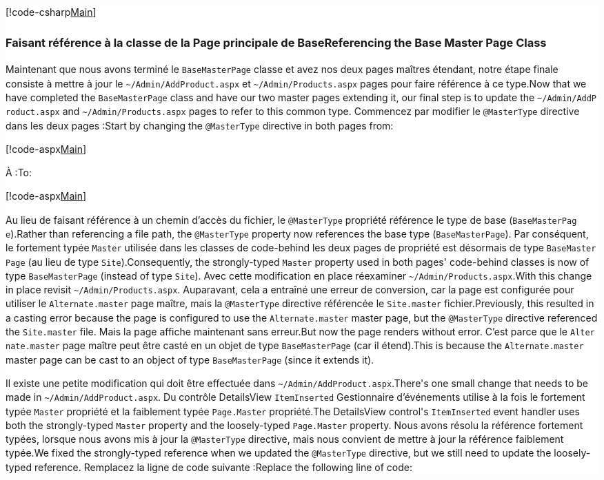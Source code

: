 
[!code-csharp[Main](specifying-the-master-page-programmatically-cs/samples/sample10.cs)]

### <a name="referencing-the-base-master-page-class"></a><span data-ttu-id="a462b-224">Faisant référence à la classe de la Page principale de Base</span><span class="sxs-lookup"><span data-stu-id="a462b-224">Referencing the Base Master Page Class</span></span>

<span data-ttu-id="a462b-225">Maintenant que nous avons terminé le `BaseMasterPage` classe et avez nos deux pages maîtres étendant, notre étape finale consiste à mettre à jour le `~/Admin/AddProduct.aspx` et `~/Admin/Products.aspx` pages pour faire référence à ce type.</span><span class="sxs-lookup"><span data-stu-id="a462b-225">Now that we have completed the `BaseMasterPage` class and have our two master pages extending it, our final step is to update the `~/Admin/AddProduct.aspx` and `~/Admin/Products.aspx` pages to refer to this common type.</span></span> <span data-ttu-id="a462b-226">Commencez par modifier le `@MasterType` directive dans les deux pages :</span><span class="sxs-lookup"><span data-stu-id="a462b-226">Start by changing the `@MasterType` directive in both pages from:</span></span>


[!code-aspx[Main](specifying-the-master-page-programmatically-cs/samples/sample11.aspx)]

<span data-ttu-id="a462b-227">À :</span><span class="sxs-lookup"><span data-stu-id="a462b-227">To:</span></span>


[!code-aspx[Main](specifying-the-master-page-programmatically-cs/samples/sample12.aspx)]

<span data-ttu-id="a462b-228">Au lieu de faisant référence à un chemin d’accès du fichier, le `@MasterType` propriété référence le type de base (`BaseMasterPage`).</span><span class="sxs-lookup"><span data-stu-id="a462b-228">Rather than referencing a file path, the `@MasterType` property now references the base type (`BaseMasterPage`).</span></span> <span data-ttu-id="a462b-229">Par conséquent, le fortement typée `Master` utilisée dans les classes de code-behind les deux pages de propriété est désormais de type `BaseMasterPage` (au lieu de type `Site`).</span><span class="sxs-lookup"><span data-stu-id="a462b-229">Consequently, the strongly-typed `Master` property used in both pages' code-behind classes is now of type `BaseMasterPage` (instead of type `Site`).</span></span> <span data-ttu-id="a462b-230">Avec cette modification en place réexaminer `~/Admin/Products.aspx`.</span><span class="sxs-lookup"><span data-stu-id="a462b-230">With this change in place revisit `~/Admin/Products.aspx`.</span></span> <span data-ttu-id="a462b-231">Auparavant, cela a entraîné une erreur de conversion, car la page est configurée pour utiliser le `Alternate.master` page maître, mais la `@MasterType` directive référencée le `Site.master` fichier.</span><span class="sxs-lookup"><span data-stu-id="a462b-231">Previously, this resulted in a casting error because the page is configured to use the `Alternate.master` master page, but the `@MasterType` directive referenced the `Site.master` file.</span></span> <span data-ttu-id="a462b-232">Mais la page affiche maintenant sans erreur.</span><span class="sxs-lookup"><span data-stu-id="a462b-232">But now the page renders without error.</span></span> <span data-ttu-id="a462b-233">C’est parce que le `Alternate.master` page maître peut être casté en un objet de type `BaseMasterPage` (car il étend).</span><span class="sxs-lookup"><span data-stu-id="a462b-233">This is because the `Alternate.master` master page can be cast to an object of type `BaseMasterPage` (since it extends it).</span></span>

<span data-ttu-id="a462b-234">Il existe une petite modification qui doit être effectuée dans `~/Admin/AddProduct.aspx`.</span><span class="sxs-lookup"><span data-stu-id="a462b-234">There's one small change that needs to be made in `~/Admin/AddProduct.aspx`.</span></span> <span data-ttu-id="a462b-235">Du contrôle DetailsView `ItemInserted` Gestionnaire d’événements utilise à la fois le fortement typée `Master` propriété et la faiblement typée `Page.Master` propriété.</span><span class="sxs-lookup"><span data-stu-id="a462b-235">The DetailsView control's `ItemInserted` event handler uses both the strongly-typed `Master` property and the loosely-typed `Page.Master` property.</span></span> <span data-ttu-id="a462b-236">Nous avons résolu la référence fortement typées, lorsque nous avons mis à jour la `@MasterType` directive, mais nous convient de mettre à jour la référence faiblement typée.</span><span class="sxs-lookup"><span data-stu-id="a462b-236">We fixed the strongly-typed reference when we updated the `@MasterType` directive, but we still need to update the loosely-typed reference.</span></span> <span data-ttu-id="a462b-237">Remplacez la ligne de code suivante :</span><span class="sxs-lookup"><span data-stu-id="a462b-237">Replace the following line of code:</span></span>
